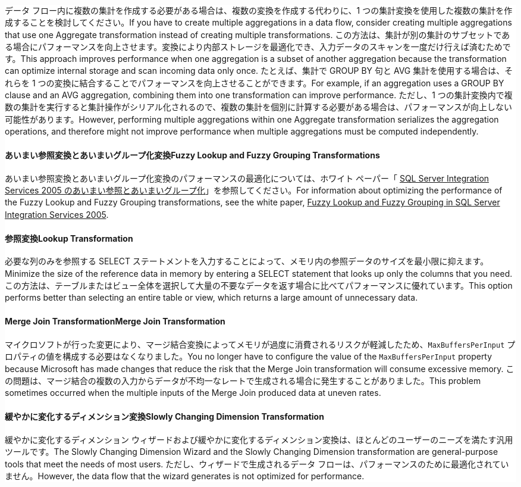  <span data-ttu-id="52777-202">データ フロー内に複数の集計を作成する必要がある場合は、複数の変換を作成する代わりに、1 つの集計変換を使用した複数の集計を作成することを検討してください。</span><span class="sxs-lookup"><span data-stu-id="52777-202">If you have to create multiple aggregations in a data flow, consider creating multiple aggregations that use one Aggregate transformation instead of creating multiple transformations.</span></span> <span data-ttu-id="52777-203">この方法は、集計が別の集計のサブセットである場合にパフォーマンスを向上させます。変換により内部ストレージを最適化でき、入力データのスキャンを一度だけ行えば済むためです。</span><span class="sxs-lookup"><span data-stu-id="52777-203">This approach improves performance when one aggregation is a subset of another aggregation because the transformation can optimize internal storage and scan incoming data only once.</span></span> <span data-ttu-id="52777-204">たとえば、集計で GROUP BY 句と AVG 集計を使用する場合は、それらを 1 つの変換に結合することでパフォーマンスを向上させることができます。</span><span class="sxs-lookup"><span data-stu-id="52777-204">For example, if an aggregation uses a GROUP BY clause and an AVG aggregation, combining them into one transformation can improve performance.</span></span> <span data-ttu-id="52777-205">ただし、1 つの集計変換内で複数の集計を実行すると集計操作がシリアル化されるので、複数の集計を個別に計算する必要がある場合は、パフォーマンスが向上しない可能性があります。</span><span class="sxs-lookup"><span data-stu-id="52777-205">However, performing multiple aggregations within one Aggregate transformation serializes the aggregation operations, and therefore might not improve performance when multiple aggregations must be computed independently.</span></span>  
  
#### <a name="fuzzy-lookup-and-fuzzy-grouping-transformations"></a><span data-ttu-id="52777-206">あいまい参照変換とあいまいグループ化変換</span><span class="sxs-lookup"><span data-stu-id="52777-206">Fuzzy Lookup and Fuzzy Grouping Transformations</span></span>  
 <span data-ttu-id="52777-207">あいまい参照変換とあいまいグループ化変換のパフォーマンスの最適化については、ホワイト ペーパー「 [SQL Server Integration Services 2005 のあいまい参照とあいまいグループ化](https://go.microsoft.com/fwlink/?LinkId=96604)」を参照してください。</span><span class="sxs-lookup"><span data-stu-id="52777-207">For information about optimizing the performance of the Fuzzy Lookup and Fuzzy Grouping transformations, see the white paper, [Fuzzy Lookup and Fuzzy Grouping in SQL Server Integration Services 2005](https://go.microsoft.com/fwlink/?LinkId=96604).</span></span>  
  
#### <a name="lookup-transformation"></a><span data-ttu-id="52777-208">参照変換</span><span class="sxs-lookup"><span data-stu-id="52777-208">Lookup Transformation</span></span>  
 <span data-ttu-id="52777-209">必要な列のみを参照する SELECT ステートメントを入力することによって、メモリ内の参照データのサイズを最小限に抑えます。</span><span class="sxs-lookup"><span data-stu-id="52777-209">Minimize the size of the reference data in memory by entering a SELECT statement that looks up only the columns that you need.</span></span> <span data-ttu-id="52777-210">この方法は、テーブルまたはビュー全体を選択して大量の不要なデータを返す場合に比べてパフォーマンスに優れています。</span><span class="sxs-lookup"><span data-stu-id="52777-210">This option performs better than selecting an entire table or view, which returns a large amount of unnecessary data.</span></span>  
  
#### <a name="merge-join-transformation"></a><span data-ttu-id="52777-211">Merge Join Transformation</span><span class="sxs-lookup"><span data-stu-id="52777-211">Merge Join Transformation</span></span>  
 <span data-ttu-id="52777-212">マイクロソフトが行った変更により、マージ結合変換によってメモリが過度に消費されるリスクが軽減したため、`MaxBuffersPerInput` プロパティの値を構成する必要はなくなりました。</span><span class="sxs-lookup"><span data-stu-id="52777-212">You no longer have to configure the value of the `MaxBuffersPerInput` property because Microsoft has made changes that reduce the risk that the Merge Join transformation will consume excessive memory.</span></span> <span data-ttu-id="52777-213">この問題は、マージ結合の複数の入力からデータが不均一なレートで生成される場合に発生することがありました。</span><span class="sxs-lookup"><span data-stu-id="52777-213">This problem sometimes occurred when the multiple inputs of the Merge Join produced data at uneven rates.</span></span>  
  
#### <a name="slowly-changing-dimension-transformation"></a><span data-ttu-id="52777-214">緩やかに変化するディメンション変換</span><span class="sxs-lookup"><span data-stu-id="52777-214">Slowly Changing Dimension Transformation</span></span>  
 <span data-ttu-id="52777-215">緩やかに変化するディメンション ウィザードおよび緩やかに変化するディメンション変換は、ほとんどのユーザーのニーズを満たす汎用ツールです。</span><span class="sxs-lookup"><span data-stu-id="52777-215">The Slowly Changing Dimension Wizard and the Slowly Changing Dimension transformation are general-purpose tools that meet the needs of most users.</span></span> <span data-ttu-id="52777-216">ただし、ウィザードで生成されるデータ フローは、パフォーマンスのために最適化されていません。</span><span class="sxs-lookup"><span data-stu-id="52777-216">However, the data flow that the wizard generates is not optimized for performance.</span></span>  
  